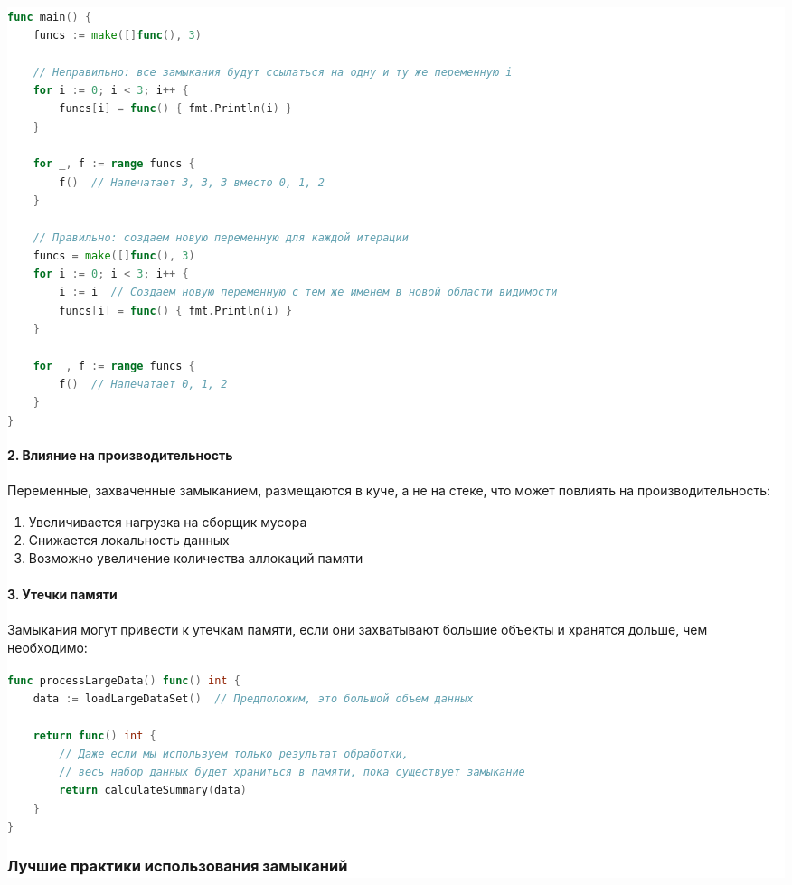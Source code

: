 ```go
func main() {
    funcs := make([]func(), 3)

    // Неправильно: все замыкания будут ссылаться на одну и ту же переменную i
    for i := 0; i < 3; i++ {
        funcs[i] = func() { fmt.Println(i) }
    }

    for _, f := range funcs {
        f()  // Напечатает 3, 3, 3 вместо 0, 1, 2
    }

    // Правильно: создаем новую переменную для каждой итерации
    funcs = make([]func(), 3)
    for i := 0; i < 3; i++ {
        i := i  // Создаем новую переменную с тем же именем в новой области видимости
        funcs[i] = func() { fmt.Println(i) }
    }

    for _, f := range funcs {
        f()  // Напечатает 0, 1, 2
    }
}
```

#### 2. Влияние на производительность

Переменные, захваченные замыканием, размещаются в куче, а не на стеке, что может повлиять на производительность:

1. Увеличивается нагрузка на сборщик мусора
2. Снижается локальность данных
3. Возможно увеличение количества аллокаций памяти

#### 3. Утечки памяти

Замыкания могут привести к утечкам памяти, если они захватывают большие объекты и хранятся дольше, чем необходимо:

```go
func processLargeData() func() int {
    data := loadLargeDataSet()  // Предположим, это большой объем данных

    return func() int {
        // Даже если мы используем только результат обработки,
        // весь набор данных будет храниться в памяти, пока существует замыкание
        return calculateSummary(data)
    }
}
```

### Лучшие практики использования замыканий
